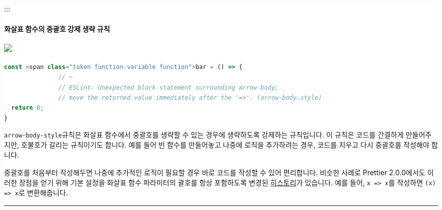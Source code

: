 :::

#### 화살표 함수의 중괄호 강제 생략 규칙

![](https://techblog.woowahan.com/wp-content/uploads/2024/02/airbnb_rule_3-750x66.png)

```js
const <span class="token function-variable function">bar = () => {
               // ~
               // ESLint: Unexpected block statement surrounding arrow body;
               // move the returned value immediately after the '=>'. (arrow-body-style)
  return 0;
}
```

`arrow-body-style`규칙은 화살표 함수에서 중괄호를 생략할 수 있는 경우에 생략하도록 강제하는 규칙입니다. 이 규칙은 코드를 간결하게 만들어주지만, 호불호가 갈리는 규칙이기도 합니다. 예를 들어 빈 함수를 만들어놓고 나중에 로직을 추가하려는 경우, 코드를 지우고 다시 중괄호를 작성해야 합니다.

중괄호를 처음부터 작성해두면 나중에 추가적인 로직이 필요할 경우 바로 코드를 작성할 수 있어 편리합니다. 비슷한 사례로 Prettier 2.0.0에서도 이러한 장점을 얻기 위해 기본 설정을 화살표 함수 파라미터의 괄호를 항상 포함하도록 변경된 [<FontIcon icon="fas fa-globe"/>히스토리](https://prettier.io/docs/en/options.html#arrow-function-parentheses)가 있습니다. 예를 들어, `x => x`를 작성하면 `(x) => x`로 변환해줍니다.

---

<TagLinks />